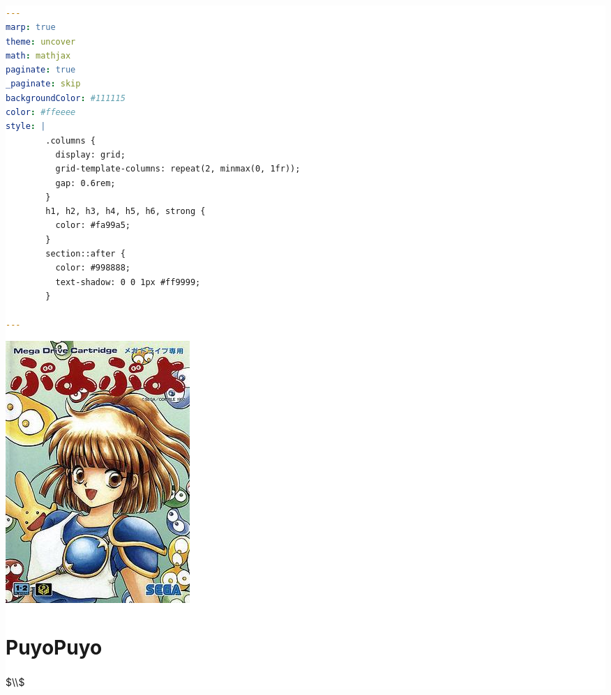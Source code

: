```yaml
---
marp: true
theme: uncover
math: mathjax
paginate: true
_paginate: skip
backgroundColor: #111115
color: #ffeeee
style: |
        .columns {
          display: grid;
          grid-template-columns: repeat(2, minmax(0, 1fr));
          gap: 0.6rem;
        }
        h1, h2, h3, h4, h5, h6, strong {
          color: #fa99a5;
        }
        section::after {
          color: #998888;
          text-shadow: 0 0 1px #ff9999;
        }

---
```


![bg right:39.6% fit](../puyopuyo_apr16/fig/PuyoPuyoArt.jpg)

# PuyoPuyo

$\\$
